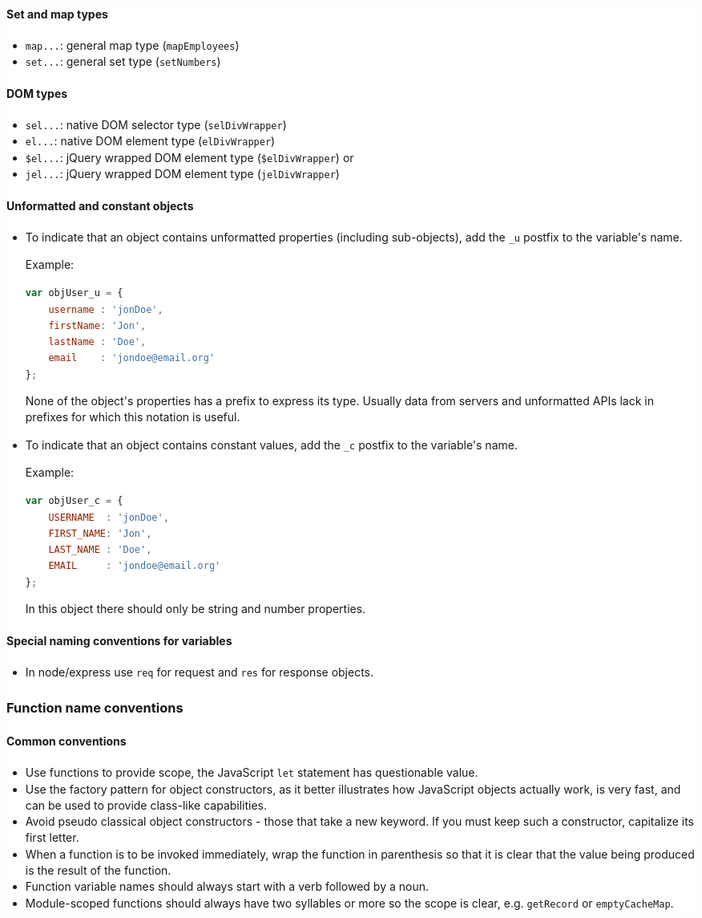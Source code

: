 #### Set and map types

* `map...`: general map type (`mapEmployees`)
* `set...`: general set type (`setNumbers`)

#### DOM types

* `sel...`: native DOM selector type (`selDivWrapper`)
* `el...`: native DOM element type (`elDivWrapper`)
* `$el...`: jQuery wrapped DOM element type (`$elDivWrapper`) or
* `jel...`: jQuery wrapped DOM element type (`jelDivWrapper`)

#### Unformatted and constant objects

* To indicate that an object contains unformatted properties (including sub-objects), add
    the `_u` postfix to the variable's name.

    Example:

    ``` JavaScript
    var objUser_u = {
        username : 'jonDoe',
        firstName: 'Jon',
        lastName : 'Doe',
        email    : 'jondoe@email.org'
    };
    ```

    None of the object's properties has a prefix to express its type. Usually data from servers
    and unformatted APIs lack in prefixes for which this notation is useful.

* To indicate that an object contains constant values, add
    the `_c` postfix to the variable's name.

    Example:

    ``` JavaScript
    var objUser_c = {
        USERNAME  : 'jonDoe',
        FIRST_NAME: 'Jon',
        LAST_NAME : 'Doe',
        EMAIL     : 'jondoe@email.org'
    };
    ```

    In this object there should only be string and number properties.

#### Special naming conventions for variables

* In node/express use `req` for request and `res` for response objects.

### Function name conventions

#### Common conventions

* Use functions to provide scope, the JavaScript `let` statement has questionable value.
* Use the factory pattern for object constructors, as it better illustrates how JavaScript
    objects actually work, is very fast, and can be used to provide class-like capabilities.
* Avoid pseudo classical object constructors - those that take a new keyword. If you must
    keep such a constructor, capitalize its first letter.
* When a function is to be invoked immediately, wrap the function in parenthesis so that
    it is clear that the value being produced is the result of the function.
* Function variable names should always start with a verb followed by a noun.
* Module-scoped functions should always have two syllables or more so the scope is
    clear, e.g. `getRecord` or `emptyCacheMap`.
